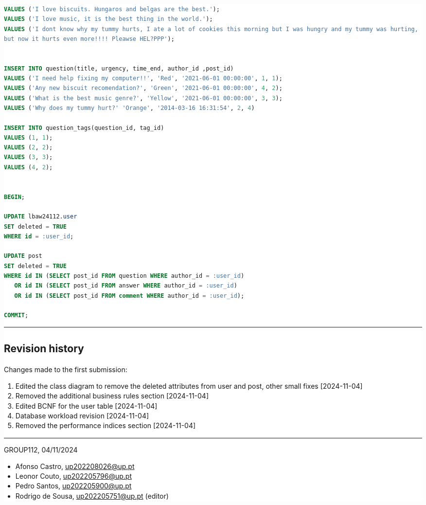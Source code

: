 ```sql
VALUES ('I love biscuits. Hungaros and belgas are the best.');
VALUES ('I love music, it is the best thing in the world.');
VALUES ('I dont know why my tummy hurts, I ate a lot of cookies this morning but I was hungry and my tummy was hurting, but now it hurts even more!!!! Pleawse HEL?PPP');


INSERT INTO question(title, urgency, time_end, author_id ,post_id)
VALUES ('I need help fixing my computer!!', 'Red', '2021-06-01 00:00:00', 1, 1);
VALUES ('Any new biscuit recomendation?', 'Green', '2021-06-01 00:00:00', 4, 2);
VALUES ('What is the best music genre?', 'Yellow', '2021-06-01 00:00:00', 3, 3);
VALUES ('Why does my tummy hurt?' 'Orange', '2014-03-16 16:31:54', 2, 4)

INSERT INTO question_tags(question_id, tag_id)
VALUES (1, 1);
VALUES (2, 2);
VALUES (3, 3);
VALUES (4, 2);  


BEGIN;

UPDATE lbaw24112.user
SET deleted = TRUE
WHERE id = :user_id;

UPDATE post
SET deleted = TRUE
WHERE id IN (SELECT post_id FROM question WHERE author_id = :user_id)
   OR id IN (SELECT post_id FROM answer WHERE author_id = :user_id)
   OR id IN (SELECT post_id FROM comment WHERE author_id = :user_id);

COMMIT;
```

---


## Revision history

Changes made to the first submission:

1. Edited the class diagram to remove the deleted attributes from user and post, other small fixes [2024-11-04]
2. Removed the additional business rules section [2024-11-04]
3. Edited BCNF for the user table [2024-11-04]
4. Database workload revision [2024-11-04]
5. Removed the performance indices section [2024-11-04]

***
GROUP112, 04/11/2024

* Afonso Castro, up202208026@up.pt
* Leonor Couto, up202205796@up.pt
* Pedro Santos, up202205900@up.pt
* Rodrigo de Sousa, up202205751@up.pt (editor)